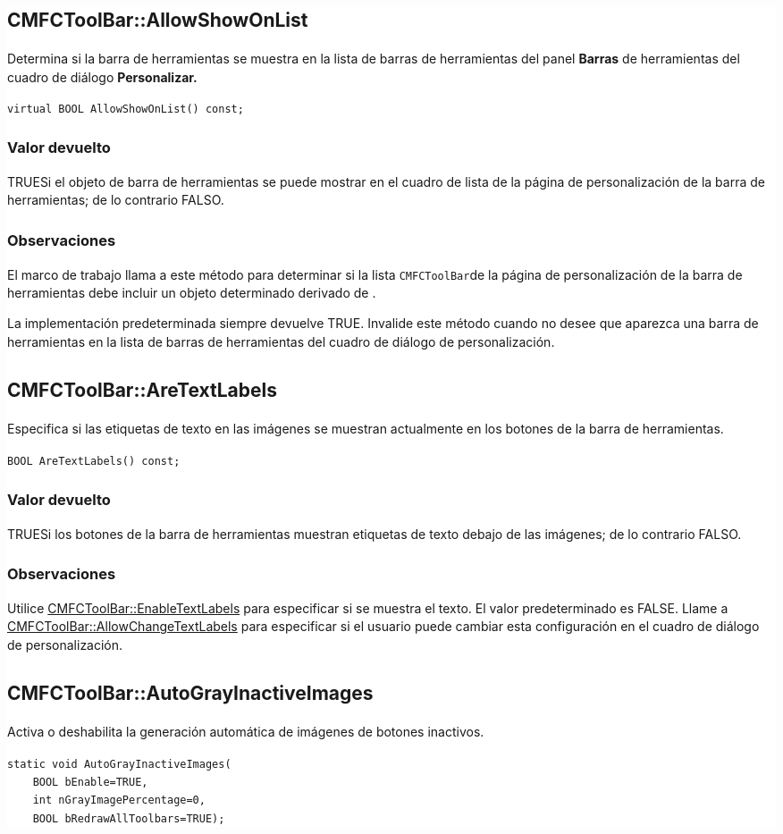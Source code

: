 ## <a name="cmfctoolbarallowshowonlist"></a><a name="allowshowonlist"></a>CMFCToolBar::AllowShowOnList

Determina si la barra de herramientas se muestra en la lista de barras de herramientas del panel **Barras** de herramientas del cuadro de diálogo **Personalizar.**

```
virtual BOOL AllowShowOnList() const;
```

### <a name="return-value"></a>Valor devuelto

TRUESi el objeto de barra de herramientas se puede mostrar en el cuadro de lista de la página de personalización de la barra de herramientas; de lo contrario FALSO.

### <a name="remarks"></a>Observaciones

El marco de trabajo llama a este método para determinar si la lista `CMFCToolBar`de la página de personalización de la barra de herramientas debe incluir un objeto determinado derivado de .

La implementación predeterminada siempre devuelve TRUE. Invalide este método cuando no desee que aparezca una barra de herramientas en la lista de barras de herramientas del cuadro de diálogo de personalización.

## <a name="cmfctoolbararetextlabels"></a><a name="aretextlabels"></a>CMFCToolBar::AreTextLabels

Especifica si las etiquetas de texto en las imágenes se muestran actualmente en los botones de la barra de herramientas.

```
BOOL AreTextLabels() const;
```

### <a name="return-value"></a>Valor devuelto

TRUESi los botones de la barra de herramientas muestran etiquetas de texto debajo de las imágenes; de lo contrario FALSO.

### <a name="remarks"></a>Observaciones

Utilice [CMFCToolBar::EnableTextLabels](#enabletextlabels) para especificar si se muestra el texto. El valor predeterminado es FALSE. Llame a [CMFCToolBar::AllowChangeTextLabels](#allowchangetextlabels) para especificar si el usuario puede cambiar esta configuración en el cuadro de diálogo de personalización.

## <a name="cmfctoolbarautograyinactiveimages"></a><a name="autograyinactiveimages"></a>CMFCToolBar::AutoGrayInactiveImages

Activa o deshabilita la generación automática de imágenes de botones inactivos.

```
static void AutoGrayInactiveImages(
    BOOL bEnable=TRUE,
    int nGrayImagePercentage=0,
    BOOL bRedrawAllToolbars=TRUE);
```
